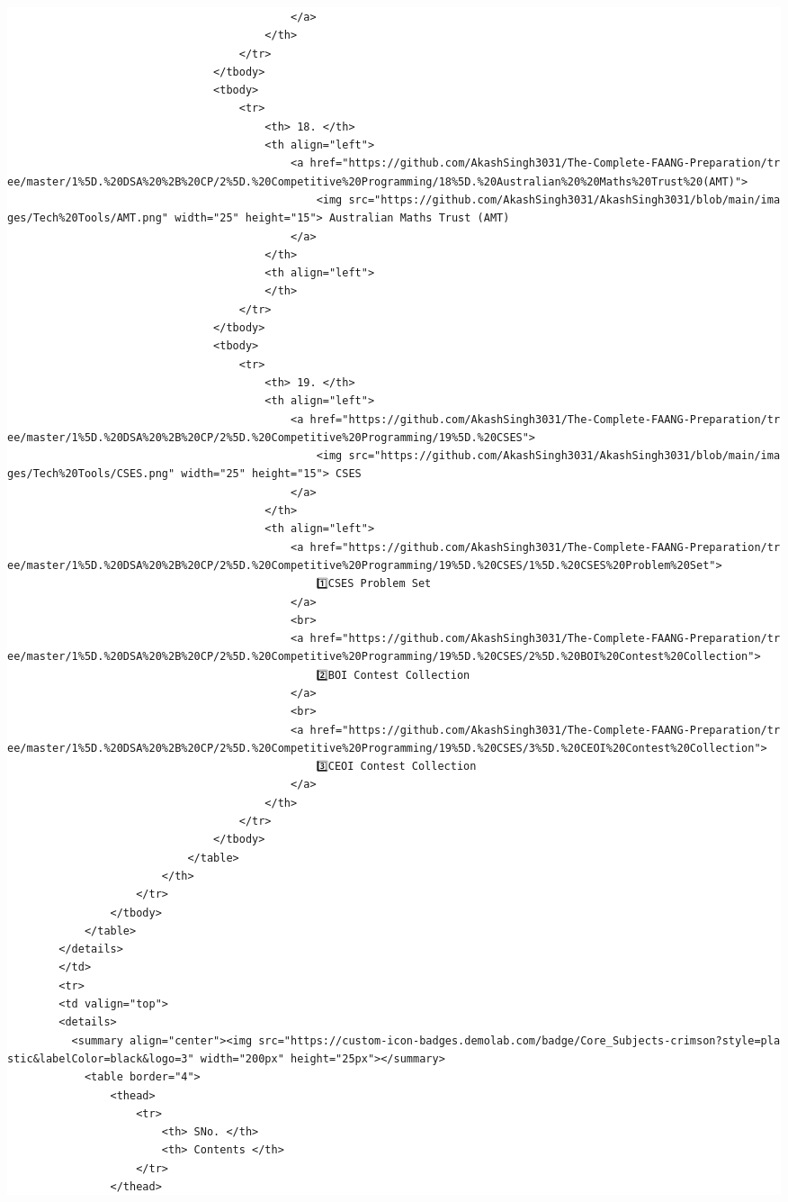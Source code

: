 												</a>
											</th>
										</tr>
									</tbody>
									<tbody>
										<tr>
											<th> 18. </th>
											<th align="left"> 
												<a href="https://github.com/AkashSingh3031/The-Complete-FAANG-Preparation/tree/master/1%5D.%20DSA%20%2B%20CP/2%5D.%20Competitive%20Programming/18%5D.%20Australian%20%20Maths%20Trust%20(AMT)"> 
													<img src="https://github.com/AkashSingh3031/AkashSingh3031/blob/main/images/Tech%20Tools/AMT.png" width="25" height="15"> Australian Maths Trust (AMT) 
												</a>
											</th>
											<th align="left">
											</th>
										</tr>
									</tbody>
									<tbody>
										<tr>
											<th> 19. </th>
											<th align="left"> 
												<a href="https://github.com/AkashSingh3031/The-Complete-FAANG-Preparation/tree/master/1%5D.%20DSA%20%2B%20CP/2%5D.%20Competitive%20Programming/19%5D.%20CSES"> 
													<img src="https://github.com/AkashSingh3031/AkashSingh3031/blob/main/images/Tech%20Tools/CSES.png" width="25" height="15"> CSES 
												</a>
											</th>
											<th align="left">
												<a href="https://github.com/AkashSingh3031/The-Complete-FAANG-Preparation/tree/master/1%5D.%20DSA%20%2B%20CP/2%5D.%20Competitive%20Programming/19%5D.%20CSES/1%5D.%20CSES%20Problem%20Set"> 
													1️⃣CSES Problem Set 
												</a> 
												<br> 
												<a href="https://github.com/AkashSingh3031/The-Complete-FAANG-Preparation/tree/master/1%5D.%20DSA%20%2B%20CP/2%5D.%20Competitive%20Programming/19%5D.%20CSES/2%5D.%20BOI%20Contest%20Collection"> 
													2️⃣BOI Contest Collection 
												</a> 
												<br> 
												<a href="https://github.com/AkashSingh3031/The-Complete-FAANG-Preparation/tree/master/1%5D.%20DSA%20%2B%20CP/2%5D.%20Competitive%20Programming/19%5D.%20CSES/3%5D.%20CEOI%20Contest%20Collection"> 
													3️⃣CEOI Contest Collection 
												</a>
											</th>
										</tr>
									</tbody>
								</table>
							</th>
                        </tr>
                    </tbody>
                </table>
			</details>
            </td>
			<tr>
            <td valign="top">
			<details>
			  <summary align="center"><img src="https://custom-icon-badges.demolab.com/badge/Core_Subjects-crimson?style=plastic&labelColor=black&logo=3" width="200px" height="25px"></summary>
                <table border="4">
                    <thead>
                        <tr>
                            <th> SNo. </th>
                            <th> Contents </th>
                        </tr>
                    </thead>